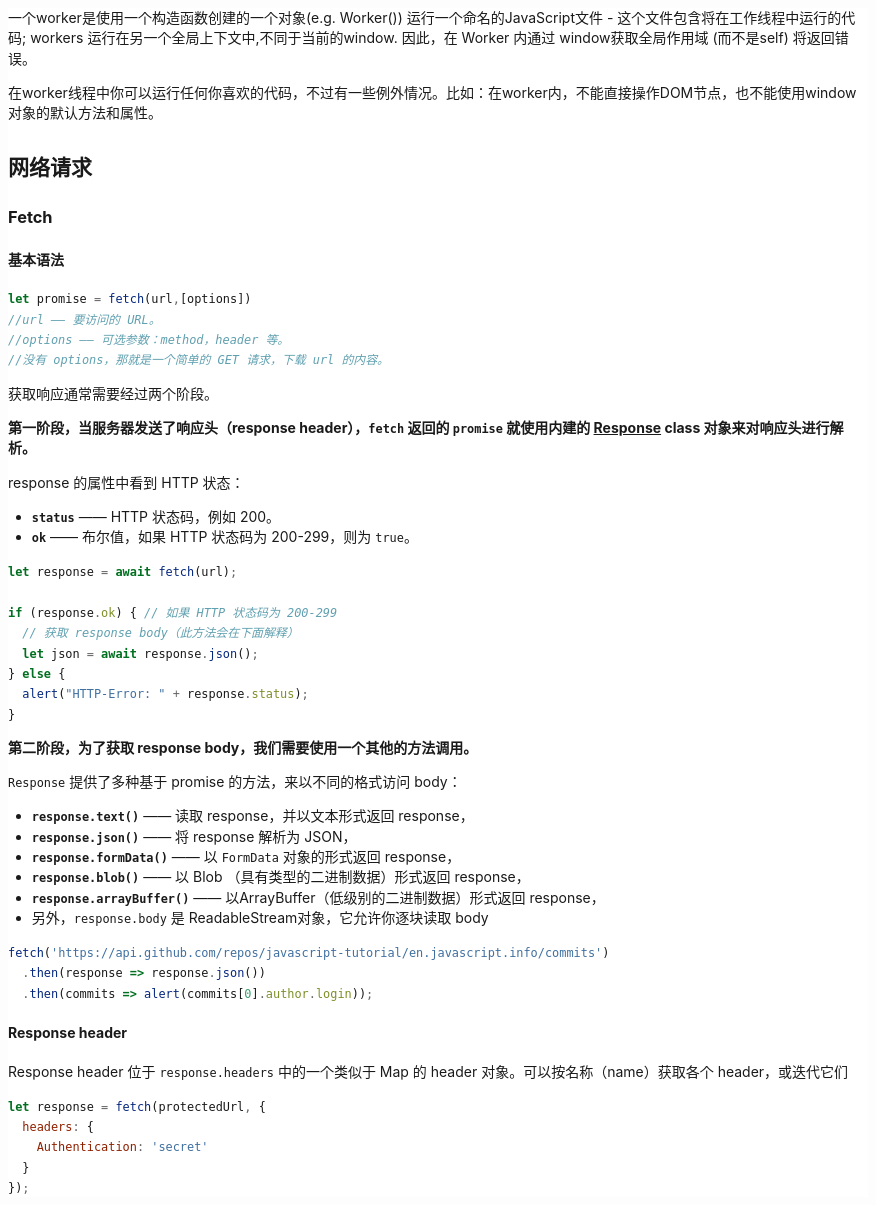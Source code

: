 一个worker是使用一个构造函数创建的一个对象(e.g. Worker()) 运行一个命名的JavaScript文件 - 这个文件包含将在工作线程中运行的代码; workers 运行在另一个全局上下文中,不同于当前的window. 因此，在 Worker 内通过 window获取全局作用域 (而不是self) 将返回错误。

在worker线程中你可以运行任何你喜欢的代码，不过有一些例外情况。比如：在worker内，不能直接操作DOM节点，也不能使用window对象的默认方法和属性。

## 网络请求

### Fetch

#### 基本语法

```js
let promise = fetch(url,[options])
//url —— 要访问的 URL。
//options —— 可选参数：method，header 等。
//没有 options，那就是一个简单的 GET 请求，下载 url 的内容。
```

获取响应通常需要经过两个阶段。

**第一阶段，当服务器发送了响应头（response header），`fetch` 返回的 `promise` 就使用内建的 [Response](https://fetch.spec.whatwg.org/#response-class) class 对象来对响应头进行解析。**

response 的属性中看到 HTTP 状态：

- **`status`** —— HTTP 状态码，例如 200。
- **`ok`** —— 布尔值，如果 HTTP 状态码为 200-299，则为 `true`。

```js
let response = await fetch(url);

if (response.ok) { // 如果 HTTP 状态码为 200-299
  // 获取 response body（此方法会在下面解释）
  let json = await response.json();
} else {
  alert("HTTP-Error: " + response.status);
}
```

**第二阶段，为了获取 response body，我们需要使用一个其他的方法调用。**

`Response` 提供了多种基于 promise 的方法，来以不同的格式访问 body：

- **`response.text()`** —— 读取 response，并以文本形式返回 response，
- **`response.json()`** —— 将 response 解析为 JSON，
- **`response.formData()`** —— 以 `FormData` 对象的形式返回 response，
- **`response.blob()`** —— 以 Blob （具有类型的二进制数据）形式返回 response，
- **`response.arrayBuffer()`** —— 以ArrayBuffer（低级别的二进制数据）形式返回 response，
- 另外，`response.body` 是 ReadableStream对象，它允许你逐块读取 body

```js
fetch('https://api.github.com/repos/javascript-tutorial/en.javascript.info/commits')
  .then(response => response.json())
  .then(commits => alert(commits[0].author.login));
```

#### Response header

Response header 位于 `response.headers` 中的一个类似于 Map 的 header 对象。可以按名称（name）获取各个 header，或迭代它们

```js
let response = fetch(protectedUrl, {
  headers: {
    Authentication: 'secret'
  }
});
```
